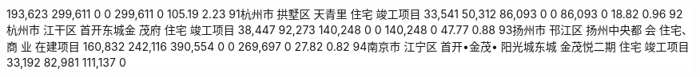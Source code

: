 193,623
299,611
0
0
299,611
0
105.19
2.23
91杭州市
拱墅区
天青里
住宅
竣工项目
33,541
50,312
86,093
0
0
86,093
0
18.82
0.96
92杭州市
江干区
首开东城金
茂府
住宅
竣工项目
38,447
92,273
140,248
0
0
140,248
0
47.77
0.88
93扬州市
邗江区
扬州中央都
会
住宅、商
业
在建项目
160,832
242,116
390,554
0
0
269,697
0
27.82
0.82
94南京市
江宁区
首开•金茂•
阳光城东城
金茂悦二期
住宅
竣工项目
33,192
82,981
111,137
0